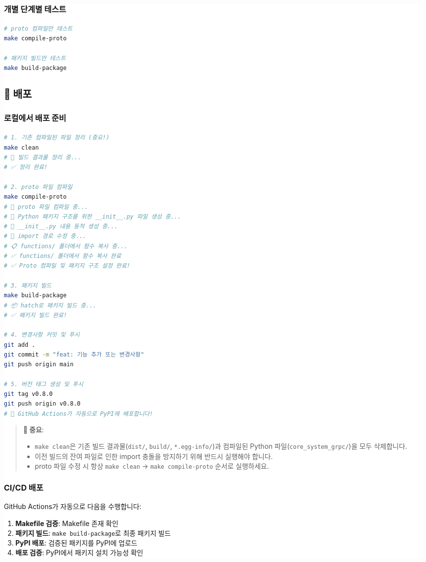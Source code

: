 ### 개별 단계별 테스트
```bash
# proto 컴파일만 테스트
make compile-proto

# 패키지 빌드만 테스트
make build-package
```

## 🚀 배포

### 로컬에서 배포 준비

```bash
# 1. 기존 컴파일된 파일 정리 (중요!)
make clean
# 🧹 빌드 결과물 정리 중...
# ✅ 정리 완료!

# 2. proto 파일 컴파일
make compile-proto
# 🔧 proto 파일 컴파일 중...
# 📁 Python 패키지 구조를 위한 __init__.py 파일 생성 중...
# 🔧 __init__.py 내용 동적 생성 중...
# 🔧 import 경로 수정 중...
# 📋 functions/ 폴더에서 함수 복사 중...
# ✅ functions/ 폴더에서 함수 복사 완료
# ✅ Proto 컴파일 및 패키지 구조 설정 완료!

# 3. 패키지 빌드
make build-package
# 📦 hatch로 패키지 빌드 중...
# ✅ 패키지 빌드 완료!

# 4. 변경사항 커밋 및 푸시
git add .
git commit -m "feat: 기능 추가 또는 변경사항"
git push origin main

# 5. 버전 태그 생성 및 푸시
git tag v0.8.0
git push origin v0.8.0
# 🚀 GitHub Actions가 자동으로 PyPI에 배포합니다!
```

> **🧹 중요**: 
> - `make clean`은 기존 빌드 결과물(`dist/`, `build/`, `*.egg-info/`)과 컴파일된 Python 파일(`core_system_grpc/`)을 모두 삭제합니다.
> - 이전 빌드의 잔여 파일로 인한 import 충돌을 방지하기 위해 반드시 실행해야 합니다.
> - proto 파일 수정 시 항상 `make clean` → `make compile-proto` 순서로 실행하세요.

### CI/CD 배포
GitHub Actions가 자동으로 다음을 수행합니다:
1. **Makefile 검증**: Makefile 존재 확인
2. **패키지 빌드**: `make build-package`로 최종 패키지 빌드
3. **PyPI 배포**: 검증된 패키지를 PyPI에 업로드
4. **배포 검증**: PyPI에서 패키지 설치 가능성 확인
